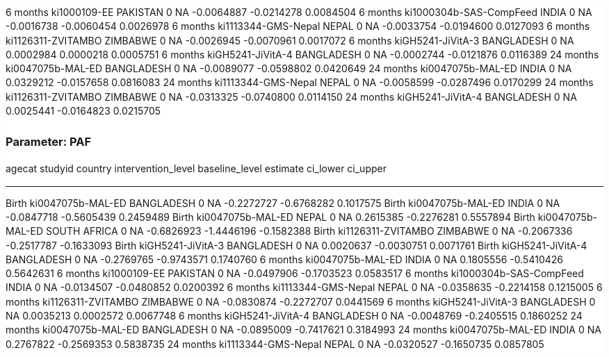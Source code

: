 6 months    ki1000109-EE              PAKISTAN       0                    NA                -0.0064887   -0.0214278    0.0084504
6 months    ki1000304b-SAS-CompFeed   INDIA          0                    NA                -0.0016738   -0.0060454    0.0026978
6 months    ki1113344-GMS-Nepal       NEPAL          0                    NA                -0.0033754   -0.0194600    0.0127093
6 months    ki1126311-ZVITAMBO        ZIMBABWE       0                    NA                -0.0026945   -0.0070961    0.0017072
6 months    kiGH5241-JiVitA-3         BANGLADESH     0                    NA                 0.0002984    0.0000218    0.0005751
6 months    kiGH5241-JiVitA-4         BANGLADESH     0                    NA                -0.0002744   -0.0121876    0.0116389
24 months   ki0047075b-MAL-ED         BANGLADESH     0                    NA                -0.0089077   -0.0598802    0.0420649
24 months   ki0047075b-MAL-ED         INDIA          0                    NA                 0.0329212   -0.0157658    0.0816083
24 months   ki1113344-GMS-Nepal       NEPAL          0                    NA                -0.0058599   -0.0287496    0.0170299
24 months   ki1126311-ZVITAMBO        ZIMBABWE       0                    NA                -0.0313325   -0.0740800    0.0114150
24 months   kiGH5241-JiVitA-4         BANGLADESH     0                    NA                 0.0025441   -0.0164823    0.0215705


### Parameter: PAF


agecat      studyid                   country        intervention_level   baseline_level      estimate     ci_lower     ci_upper
----------  ------------------------  -------------  -------------------  ---------------  -----------  -----------  -----------
Birth       ki0047075b-MAL-ED         BANGLADESH     0                    NA                -0.2272727   -0.6768282    0.1017575
Birth       ki0047075b-MAL-ED         INDIA          0                    NA                -0.0847718   -0.5605439    0.2459489
Birth       ki0047075b-MAL-ED         NEPAL          0                    NA                 0.2615385   -0.2276281    0.5557894
Birth       ki0047075b-MAL-ED         SOUTH AFRICA   0                    NA                -0.6826923   -1.4446196   -0.1582388
Birth       ki1126311-ZVITAMBO        ZIMBABWE       0                    NA                -0.2067336   -0.2517787   -0.1633093
Birth       kiGH5241-JiVitA-3         BANGLADESH     0                    NA                 0.0020637   -0.0030751    0.0071761
Birth       kiGH5241-JiVitA-4         BANGLADESH     0                    NA                -0.2769765   -0.9743571    0.1740760
6 months    ki0047075b-MAL-ED         INDIA          0                    NA                 0.1805556   -0.5410426    0.5642631
6 months    ki1000109-EE              PAKISTAN       0                    NA                -0.0497906   -0.1703523    0.0583517
6 months    ki1000304b-SAS-CompFeed   INDIA          0                    NA                -0.0134507   -0.0480852    0.0200392
6 months    ki1113344-GMS-Nepal       NEPAL          0                    NA                -0.0358635   -0.2214158    0.1215005
6 months    ki1126311-ZVITAMBO        ZIMBABWE       0                    NA                -0.0830874   -0.2272707    0.0441569
6 months    kiGH5241-JiVitA-3         BANGLADESH     0                    NA                 0.0035213    0.0002572    0.0067748
6 months    kiGH5241-JiVitA-4         BANGLADESH     0                    NA                -0.0048769   -0.2405515    0.1860252
24 months   ki0047075b-MAL-ED         BANGLADESH     0                    NA                -0.0895009   -0.7417621    0.3184993
24 months   ki0047075b-MAL-ED         INDIA          0                    NA                 0.2767822   -0.2569353    0.5838735
24 months   ki1113344-GMS-Nepal       NEPAL          0                    NA                -0.0320527   -0.1650735    0.0857805